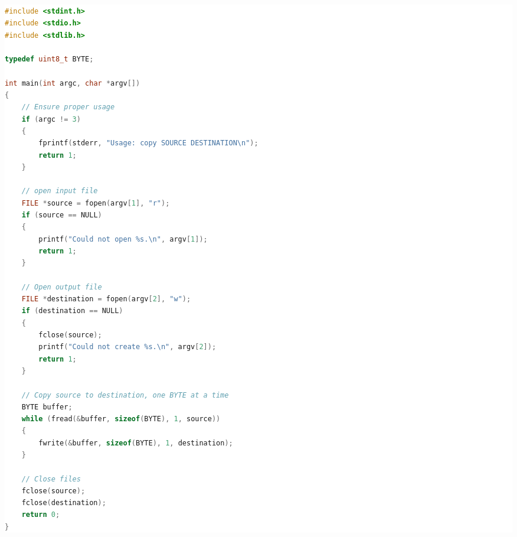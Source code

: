 ```c
#include <stdint.h>
#include <stdio.h>
#include <stdlib.h>

typedef uint8_t BYTE;

int main(int argc, char *argv[])
{
    // Ensure proper usage
    if (argc != 3)
    {
        fprintf(stderr, "Usage: copy SOURCE DESTINATION\n");
        return 1;
    }

    // open input file
    FILE *source = fopen(argv[1], "r");
    if (source == NULL)
    {
        printf("Could not open %s.\n", argv[1]);
        return 1;
    }

    // Open output file
    FILE *destination = fopen(argv[2], "w");
    if (destination == NULL)
    {
        fclose(source);
        printf("Could not create %s.\n", argv[2]);
        return 1;
    }

    // Copy source to destination, one BYTE at a time
    BYTE buffer;
    while (fread(&buffer, sizeof(BYTE), 1, source))
    {
        fwrite(&buffer, sizeof(BYTE), 1, destination);
    }

    // Close files
    fclose(source);
    fclose(destination);
    return 0;
}

```
